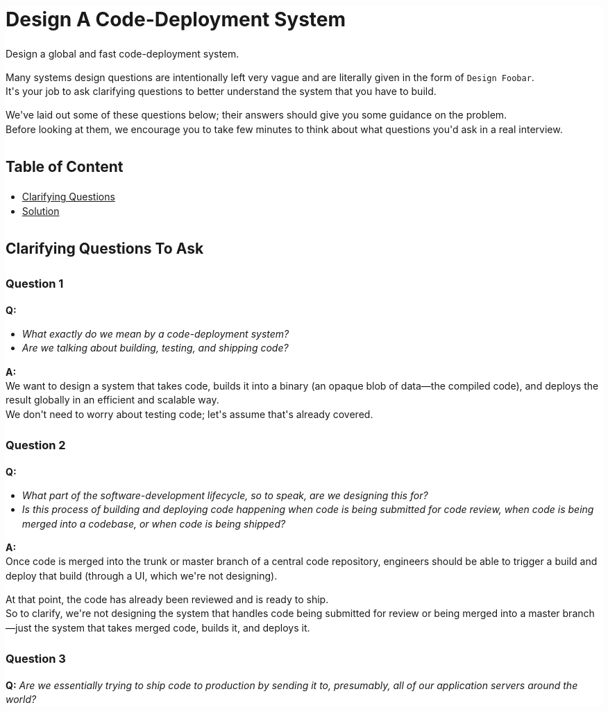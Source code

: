 # Design A Code-Deployment System

Design a global and fast code-deployment system.

Many systems design questions are intentionally left very vague and are literally given in the form of `Design Foobar`.\
It's your job to ask clarifying questions to better understand the system that you have to build.

We've laid out some of these questions below; their answers should give you some guidance on the problem.\
Before looking at them, we encourage you to take few minutes to think about what questions you'd ask in a real interview.

## Table of Content

- [Clarifying Questions](#clarifying-questions-to-ask)
- [Solution](#solution-walkthrough)

## Clarifying Questions To Ask

### Question 1

**Q:**

- *What exactly do we mean by a code-deployment system?*
- *Are we talking about building, testing, and shipping code?*

**A:**\
We want to design a system that takes code, builds it into a binary (an opaque blob of data—the compiled code), and deploys the result globally in an efficient and scalable way.\
We don't need to worry about testing code; let's assume that's already covered.

### Question 2

**Q:**

- *What part of the software-development lifecycle, so to speak, are we designing this for?*
- *Is this process of building and deploying code happening when code is being submitted for code review, when code is being merged into a codebase, or when code is being shipped?*

**A:**\
Once code is merged into the trunk or master branch of a central code repository, engineers should be able to trigger a build and deploy that build (through a UI, which we're not designing).

At that point, the code has already been reviewed and is ready to ship.\
So to clarify, we're not designing the system that handles code being submitted for review or being merged into a master branch—just the system that takes merged code, builds it, and deploys it.

### Question 3

**Q:** *Are we essentially trying to ship code to production by sending it to, presumably, all of our application servers around the world?*
